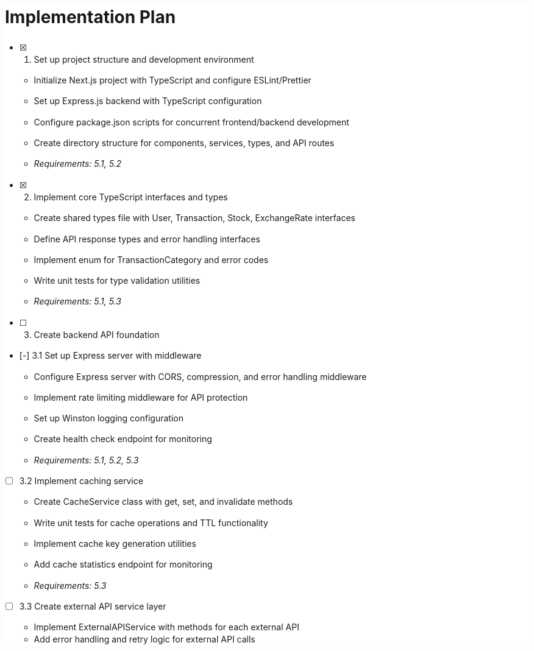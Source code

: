 # Implementation Plan

- [x] 1. Set up project structure and development environment



  - Initialize Next.js project with TypeScript and configure ESLint/Prettier
  - Set up Express.js backend with TypeScript configuration
  - Configure package.json scripts for concurrent frontend/backend development
  - Create directory structure for components, services, types, and API routes





  - _Requirements: 5.1, 5.2_

- [x] 2. Implement core TypeScript interfaces and types





  - Create shared types file with User, Transaction, Stock, ExchangeRate interfaces
  - Define API response types and error handling interfaces
  - Implement enum for TransactionCategory and error codes





  - Write unit tests for type validation utilities
  - _Requirements: 5.1, 5.3_

- [ ] 3. Create backend API foundation
- [-] 3.1 Set up Express server with middleware

  - Configure Express server with CORS, compression, and error handling middleware
  - Implement rate limiting middleware for API protection


  - Set up Winston logging configuration
  - Create health check endpoint for monitoring
  - _Requirements: 5.1, 5.2, 5.3_


- [ ] 3.2 Implement caching service
  - Create CacheService class with get, set, and invalidate methods
  - Write unit tests for cache operations and TTL functionality


  - Implement cache key generation utilities
  - Add cache statistics endpoint for monitoring
  - _Requirements: 5.3_








- [ ] 3.3 Create external API service layer
  - Implement ExternalAPIService with methods for each external API
  - Add error handling and retry logic for external API calls
